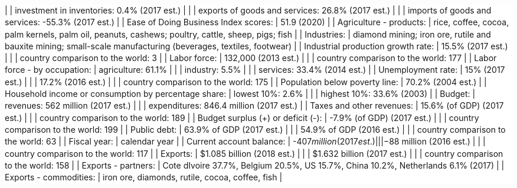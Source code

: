 | | investment in inventories: 0.4% (2017 est.) |
| | exports of goods and services: 26.8% (2017 est.) |
| | imports of goods and services: -55.3% (2017 est.) |
| Ease of Doing Business Index scores: | 51.9 (2020) |
| Agriculture - products: | rice, coffee, cocoa, palm kernels, palm oil, peanuts, cashews; poultry, cattle, sheep, pigs; fish |
| Industries: | diamond mining; iron ore, rutile and bauxite mining; small-scale manufacturing (beverages, textiles, footwear) |
| Industrial production growth rate: | 15.5% (2017 est.) |
| | country comparison to the world: 3 |
| Labor force: | 132,000 (2013 est.) |
| | country comparison to the world: 177 |
| Labor force - by occupation: | agriculture: 61.1% |
| | industry: 5.5% |
| | services: 33.4% (2014 est.) |
| Unemployment rate: | 15% (2017 est.) |
| | 17.2% (2016 est.) |
| | country comparison to the world: 175 |
| Population below poverty line: | 70.2% (2004 est.) |
| Household income or consumption by percentage share: | lowest 10%: 2.6% |
| | highest 10%: 33.6% (2003) |
| Budget: | revenues: 562 million (2017 est.) |
| | expenditures: 846.4 million (2017 est.) |
| Taxes and other revenues: | 15.6% (of GDP) (2017 est.) |
| | country comparison to the world: 189 |
| Budget surplus (+) or deficit (-): | -7.9% (of GDP) (2017 est.) |
| | country comparison to the world: 199 |
| Public debt: | 63.9% of GDP (2017 est.) |
| | 54.9% of GDP (2016 est.) |
| | country comparison to the world: 63 |
| Fiscal year: | calendar year |
| Current account balance: | -$407 million (2017 est.) |
| | -$88 million (2016 est.) |
| | country comparison to the world: 117 |
| Exports: | $1.085 billion (2018 est.) |
| | $1.632 billion (2017 est.) |
| | country comparison to the world: 158 |
| Exports - partners: | Cote dIvoire 37.7%, Belgium 20.5%, US 15.7%, China 10.2%, Netherlands 6.1% (2017) |
| Exports - commodities: | iron ore, diamonds, rutile, cocoa, coffee, fish |